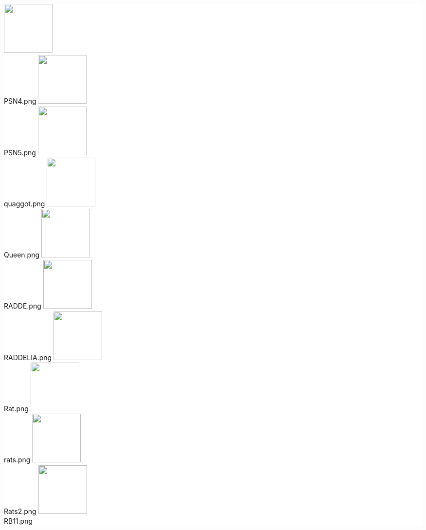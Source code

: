 </tr>
<tr>
<td valign="bottom">
<img src="./PSN4.png" width="100" height="100"><br>
PSN4.png
</td>

<td valign="bottom">
<img src="./PSN5.png" width="100" height="100"><br>
PSN5.png
</td>

<td valign="bottom">
<img src="./quaggot.png" width="100" height="100"><br>
quaggot.png
</td>

<td valign="bottom">
<img src="./Queen.png" width="100" height="100"><br>
Queen.png
</td>

<td valign="bottom">
<img src="./RADDE.png" width="100" height="100"><br>
RADDE.png
</td>

<td valign="bottom">
<img src="./RADDELIA.png" width="100" height="100"><br>
RADDELIA.png
</td>

</tr>
<tr>
<td valign="bottom">
<img src="./Rat.png" width="100" height="100"><br>
Rat.png
</td>

<td valign="bottom">
<img src="./rats.png" width="100" height="100"><br>
rats.png
</td>

<td valign="bottom">
<img src="./Rats2.png" width="100" height="100"><br>
Rats2.png
</td>

<td valign="bottom">
<img src="./RB11.png" width="100" height="100"><br>
RB11.png
</td>

